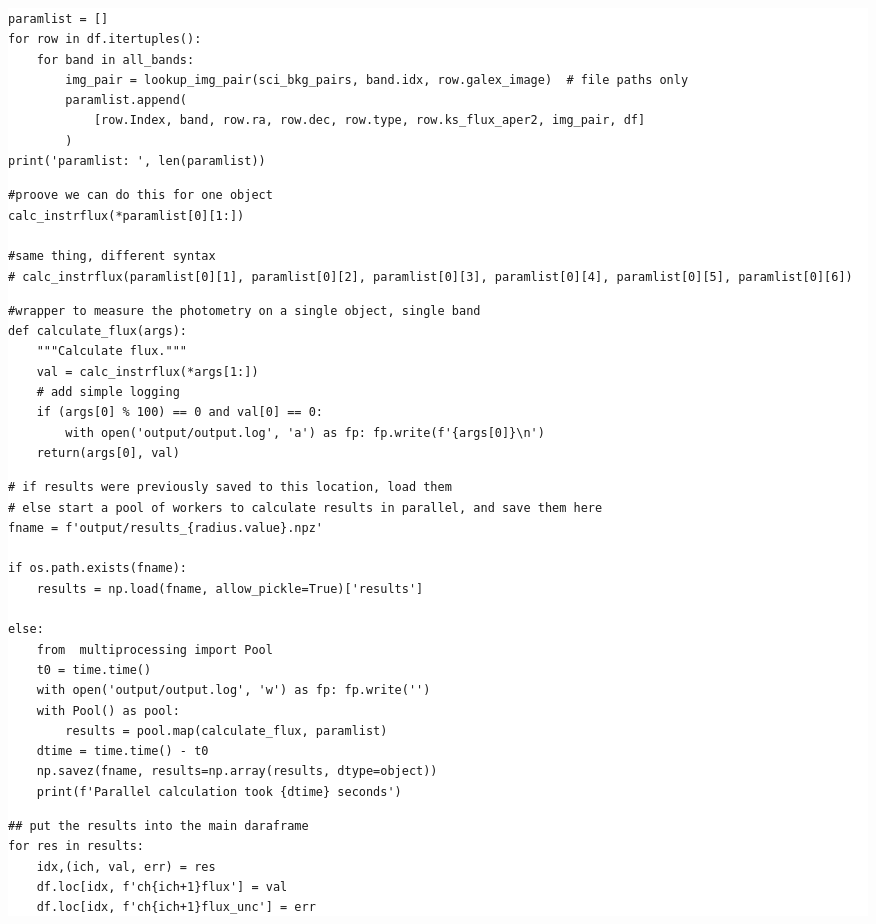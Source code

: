 ```{code-cell} ipython3
paramlist = []
for row in df.itertuples():
    for band in all_bands:
        img_pair = lookup_img_pair(sci_bkg_pairs, band.idx, row.galex_image)  # file paths only
        paramlist.append(
            [row.Index, band, row.ra, row.dec, row.type, row.ks_flux_aper2, img_pair, df]
        )
print('paramlist: ', len(paramlist))
```

```{code-cell} ipython3
#proove we can do this for one object
calc_instrflux(*paramlist[0][1:])

#same thing, different syntax
# calc_instrflux(paramlist[0][1], paramlist[0][2], paramlist[0][3], paramlist[0][4], paramlist[0][5], paramlist[0][6])
```

```{code-cell} ipython3
#wrapper to measure the photometry on a single object, single band
def calculate_flux(args):
    """Calculate flux."""
    val = calc_instrflux(*args[1:])
    # add simple logging
    if (args[0] % 100) == 0 and val[0] == 0:
        with open('output/output.log', 'a') as fp: fp.write(f'{args[0]}\n')
    return(args[0], val)
```

```{code-cell} ipython3
# if results were previously saved to this location, load them
# else start a pool of workers to calculate results in parallel, and save them here
fname = f'output/results_{radius.value}.npz'

if os.path.exists(fname):
    results = np.load(fname, allow_pickle=True)['results']

else:
    from  multiprocessing import Pool
    t0 = time.time()
    with open('output/output.log', 'w') as fp: fp.write('')
    with Pool() as pool:
        results = pool.map(calculate_flux, paramlist)
    dtime = time.time() - t0
    np.savez(fname, results=np.array(results, dtype=object))
    print(f'Parallel calculation took {dtime} seconds')
```

```{code-cell} ipython3
## put the results into the main daraframe
for res in results:
    idx,(ich, val, err) = res
    df.loc[idx, f'ch{ich+1}flux'] = val
    df.loc[idx, f'ch{ich+1}flux_unc'] = err
```
